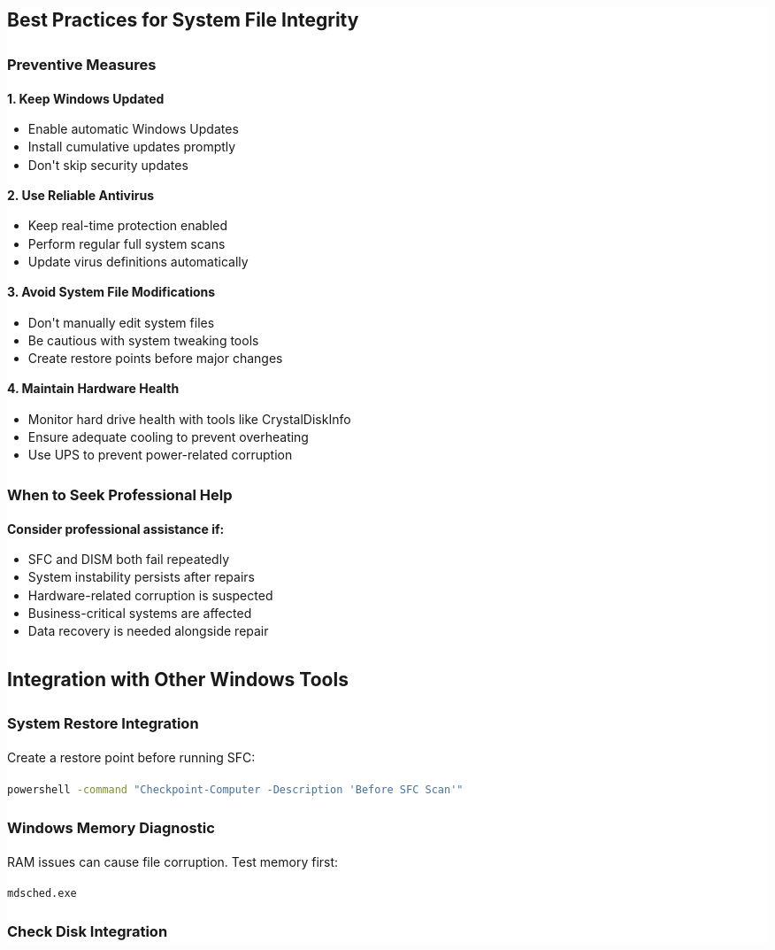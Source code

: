 ## Best Practices for System File Integrity

### Preventive Measures

**1. Keep Windows Updated**
- Enable automatic Windows Updates
- Install cumulative updates promptly
- Don't skip security updates

**2. Use Reliable Antivirus**
- Keep real-time protection enabled
- Perform regular full system scans
- Update virus definitions automatically

**3. Avoid System File Modifications**
- Don't manually edit system files
- Be cautious with system tweaking tools
- Create restore points before major changes

**4. Maintain Hardware Health**
- Monitor hard drive health with tools like CrystalDiskInfo
- Ensure adequate cooling to prevent overheating
- Use UPS to prevent power-related corruption

### When to Seek Professional Help

**Consider professional assistance if:**
- SFC and DISM both fail repeatedly
- System instability persists after repairs
- Hardware-related corruption is suspected
- Business-critical systems are affected
- Data recovery is needed alongside repair

## Integration with Other Windows Tools

### System Restore Integration

Create a restore point before running SFC:

```cmd
powershell -command "Checkpoint-Computer -Description 'Before SFC Scan'"
```

### Windows Memory Diagnostic

RAM issues can cause file corruption. Test memory first:

```cmd
mdsched.exe
```

### Check Disk Integration
